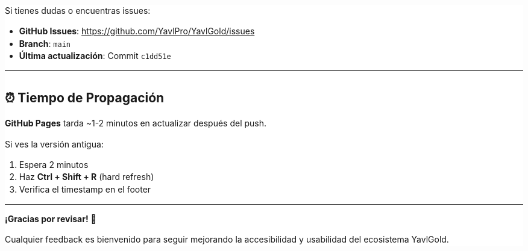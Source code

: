 Si tienes dudas o encuentras issues:
- **GitHub Issues**: https://github.com/YavlPro/YavlGold/issues
- **Branch**: `main`
- **Última actualización**: Commit `c1dd51e`

---

## ⏰ Tiempo de Propagación

**GitHub Pages** tarda ~1-2 minutos en actualizar después del push.

Si ves la versión antigua:
1. Espera 2 minutos
2. Haz **Ctrl + Shift + R** (hard refresh)
3. Verifica el timestamp en el footer

---

**¡Gracias por revisar!** 🙏

Cualquier feedback es bienvenido para seguir mejorando la accesibilidad y usabilidad del ecosistema YavlGold.
